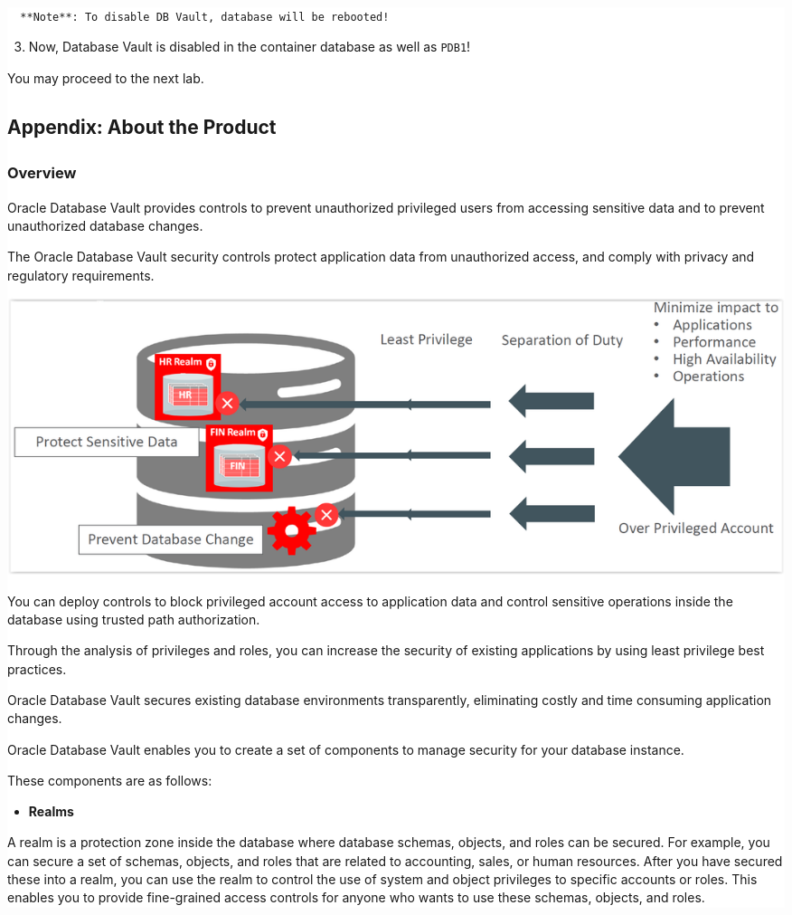       **Note**: To disable DB Vault, database will be rebooted!

3. Now, Database Vault is disabled in the container database as well as `PDB1`!

You may proceed to the next lab.

## **Appendix**: About the Product
### **Overview**
Oracle Database Vault provides controls to prevent unauthorized privileged users from accessing sensitive data and to prevent unauthorized database changes.

The Oracle Database Vault security controls protect application data from unauthorized access, and comply with privacy and regulatory requirements.

   ![](./images/dv-concept.png " ")

You can deploy controls to block privileged account access to application data and control sensitive operations inside the database using trusted path authorization.

Through the analysis of privileges and roles, you can increase the security of existing applications by using least privilege best practices.

Oracle Database Vault secures existing database environments transparently, eliminating costly and time consuming application changes.

Oracle Database Vault enables you to create a set of components to manage security for your database instance.

These components are as follows:

- **Realms**

A realm is a protection zone inside the database where database schemas, objects, and roles can be secured. For example, you can secure a set of schemas, objects, and roles that are related to accounting, sales, or human resources.
After you have secured these into a realm, you can use the realm to control the use of system and object privileges to specific accounts or roles. This enables you to provide fine-grained access controls for anyone who wants to use these schemas, objects, and roles.
